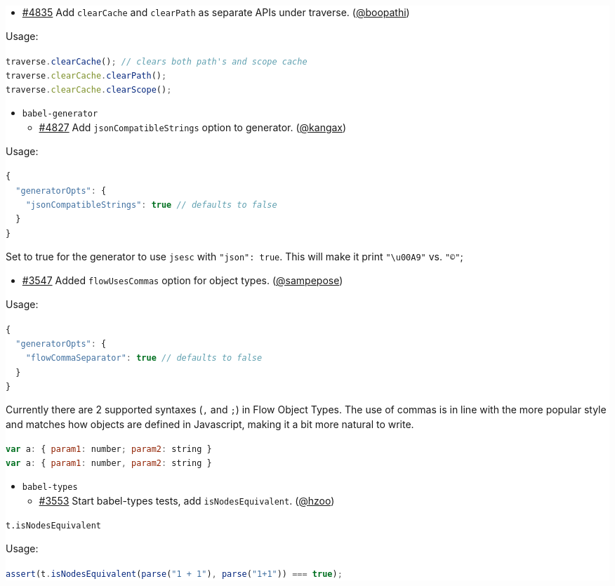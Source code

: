   * [#4835](https://github.com/babel/babel/pull/4835) Add `clearCache` and `clearPath` as separate APIs under traverse. ([@boopathi](https://github.com/boopathi))

Usage:
```js
traverse.clearCache(); // clears both path's and scope cache
traverse.clearCache.clearPath();
traverse.clearCache.clearScope();
```

* `babel-generator`
  * [#4827](https://github.com/babel/babel/pull/4827) Add `jsonCompatibleStrings` option to generator. ([@kangax](https://github.com/kangax))

Usage:
```js
{
  "generatorOpts": {
    "jsonCompatibleStrings": true // defaults to false
  }
}
```

Set to true for the generator to use `jsesc` with `"json": true`. This will make it print `"\u00A9"` vs. `"©"`;

  * [#3547](https://github.com/babel/babel/pull/3547) Added `flowUsesCommas` option for object types. ([@sampepose](https://github.com/sampepose))

Usage:
```js
{
  "generatorOpts": {
    "flowCommaSeparator": true // defaults to false
  }
}
```

Currently there are 2 supported syntaxes (`,` and `;`) in Flow Object Types. The use of commas is in line with the more popular style and matches how objects are defined in Javascript, making it a bit more natural to write.

```js
var a: { param1: number; param2: string }
var a: { param1: number, param2: string }
```

* `babel-types`
  * [#3553](https://github.com/babel/babel/pull/3553) Start babel-types tests, add `isNodesEquivalent`. ([@hzoo](https://github.com/hzoo))

`t.isNodesEquivalent`

Usage:

```js
assert(t.isNodesEquivalent(parse("1 + 1"), parse("1+1")) === true);
```
